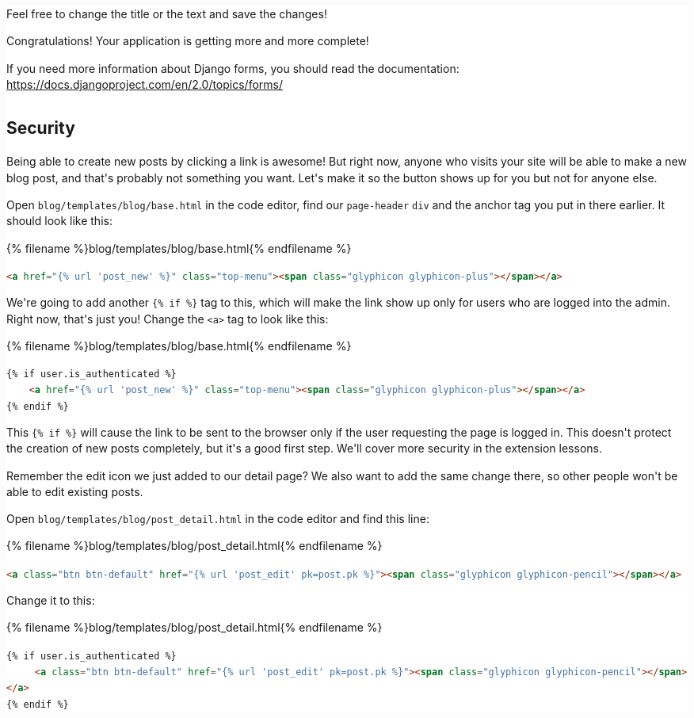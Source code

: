 Feel free to change the title or the text and save the changes!

Congratulations! Your application is getting more and more complete!

If you need more information about Django forms, you should read the documentation: https://docs.djangoproject.com/en/2.0/topics/forms/

## Security

Being able to create new posts by clicking a link is awesome! But right now, anyone who visits your site will be able to make a new blog post, and that's probably not something you want. Let's make it so the button shows up for you but not for anyone else.

Open `blog/templates/blog/base.html` in the code editor, find our `page-header` `div` and the anchor tag you put in there earlier. It should look like this:

{% filename %}blog/templates/blog/base.html{% endfilename %}

```html
<a href="{% url 'post_new' %}" class="top-menu"><span class="glyphicon glyphicon-plus"></span></a>
```

We're going to add another `{% if %}` tag to this, which will make the link show up only for users who are logged into the admin. Right now, that's just you! Change the `<a>` tag to look like this:

{% filename %}blog/templates/blog/base.html{% endfilename %}

```html
{% if user.is_authenticated %}
    <a href="{% url 'post_new' %}" class="top-menu"><span class="glyphicon glyphicon-plus"></span></a>
{% endif %}
```

This `{% if %}` will cause the link to be sent to the browser only if the user requesting the page is logged in. This doesn't protect the creation of new posts completely, but it's a good first step. We'll cover more security in the extension lessons.

Remember the edit icon we just added to our detail page? We also want to add the same change there, so other people won't be able to edit existing posts.

Open `blog/templates/blog/post_detail.html` in the code editor and find this line:

{% filename %}blog/templates/blog/post_detail.html{% endfilename %}

```html
<a class="btn btn-default" href="{% url 'post_edit' pk=post.pk %}"><span class="glyphicon glyphicon-pencil"></span></a>
```

Change it to this:

{% filename %}blog/templates/blog/post_detail.html{% endfilename %}

```html
{% if user.is_authenticated %}
     <a class="btn btn-default" href="{% url 'post_edit' pk=post.pk %}"><span class="glyphicon glyphicon-pencil"></span></a>
{% endif %}
```
